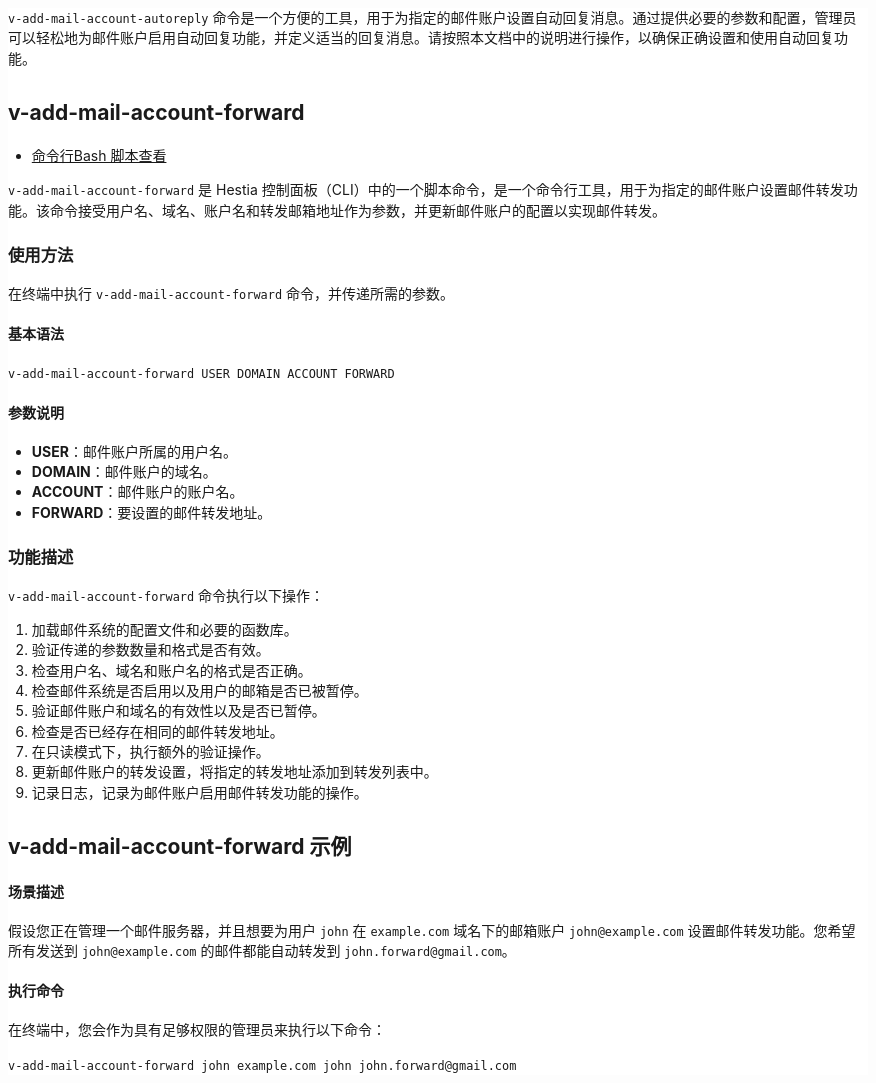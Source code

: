 `v-add-mail-account-autoreply` 命令是一个方便的工具，用于为指定的邮件账户设置自动回复消息。通过提供必要的参数和配置，管理员可以轻松地为邮件账户启用自动回复功能，并定义适当的回复消息。请按照本文档中的说明进行操作，以确保正确设置和使用自动回复功能。

## v-add-mail-account-forward

* [命令行Bash 脚本查看](https://hestiamb.org/bin/v-add-mail-account-forward)

`v-add-mail-account-forward` 是 Hestia 控制面板（CLI）中的一个脚本命令，是一个命令行工具，用于为指定的邮件账户设置邮件转发功能。该命令接受用户名、域名、账户名和转发邮箱地址作为参数，并更新邮件账户的配置以实现邮件转发。

### 使用方法

在终端中执行 `v-add-mail-account-forward` 命令，并传递所需的参数。

#### 基本语法

```bash
v-add-mail-account-forward USER DOMAIN ACCOUNT FORWARD
```

#### 参数说明

- **USER**：邮件账户所属的用户名。
- **DOMAIN**：邮件账户的域名。
- **ACCOUNT**：邮件账户的账户名。
- **FORWARD**：要设置的邮件转发地址。

### 功能描述

`v-add-mail-account-forward` 命令执行以下操作：

1. 加载邮件系统的配置文件和必要的函数库。
2. 验证传递的参数数量和格式是否有效。
3. 检查用户名、域名和账户名的格式是否正确。
4. 检查邮件系统是否启用以及用户的邮箱是否已被暂停。
5. 验证邮件账户和域名的有效性以及是否已暂停。
6. 检查是否已经存在相同的邮件转发地址。
7. 在只读模式下，执行额外的验证操作。
8. 更新邮件账户的转发设置，将指定的转发地址添加到转发列表中。
9. 记录日志，记录为邮件账户启用邮件转发功能的操作。

## v-add-mail-account-forward 示例

#### 场景描述

假设您正在管理一个邮件服务器，并且想要为用户 `john` 在 `example.com` 域名下的邮箱账户 `john@example.com` 设置邮件转发功能。您希望所有发送到 `john@example.com` 的邮件都能自动转发到 `john.forward@gmail.com`。

#### 执行命令

在终端中，您会作为具有足够权限的管理员来执行以下命令：

```bash
v-add-mail-account-forward john example.com john john.forward@gmail.com
```
